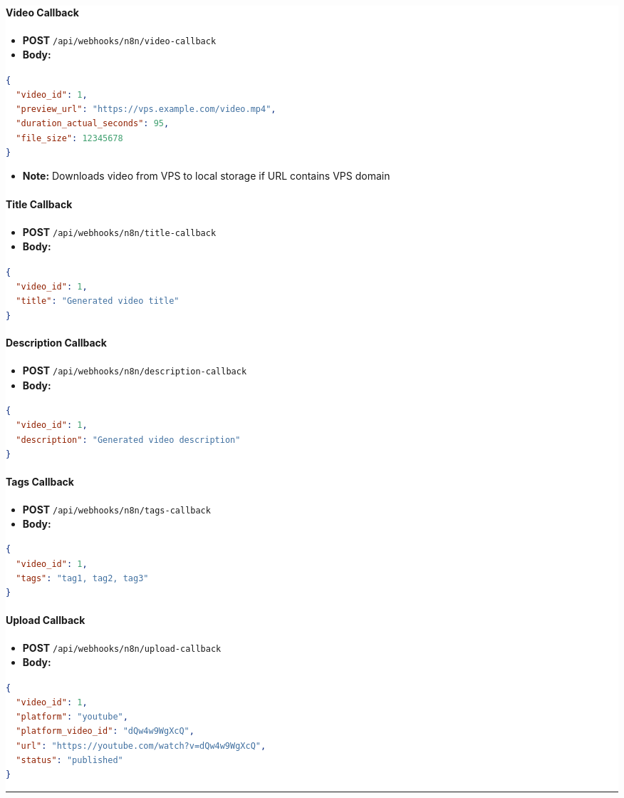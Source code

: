 #### Video Callback
- **POST** `/api/webhooks/n8n/video-callback`
- **Body:**
```json
{
  "video_id": 1,
  "preview_url": "https://vps.example.com/video.mp4",
  "duration_actual_seconds": 95,
  "file_size": 12345678
}
```
- **Note:** Downloads video from VPS to local storage if URL contains VPS domain

#### Title Callback
- **POST** `/api/webhooks/n8n/title-callback`
- **Body:**
```json
{
  "video_id": 1,
  "title": "Generated video title"
}
```

#### Description Callback
- **POST** `/api/webhooks/n8n/description-callback`
- **Body:**
```json
{
  "video_id": 1,
  "description": "Generated video description"
}
```

#### Tags Callback
- **POST** `/api/webhooks/n8n/tags-callback`
- **Body:**
```json
{
  "video_id": 1,
  "tags": "tag1, tag2, tag3"
}
```

#### Upload Callback
- **POST** `/api/webhooks/n8n/upload-callback`
- **Body:**
```json
{
  "video_id": 1,
  "platform": "youtube",
  "platform_video_id": "dQw4w9WgXcQ",
  "url": "https://youtube.com/watch?v=dQw4w9WgXcQ",
  "status": "published"
}
```

---